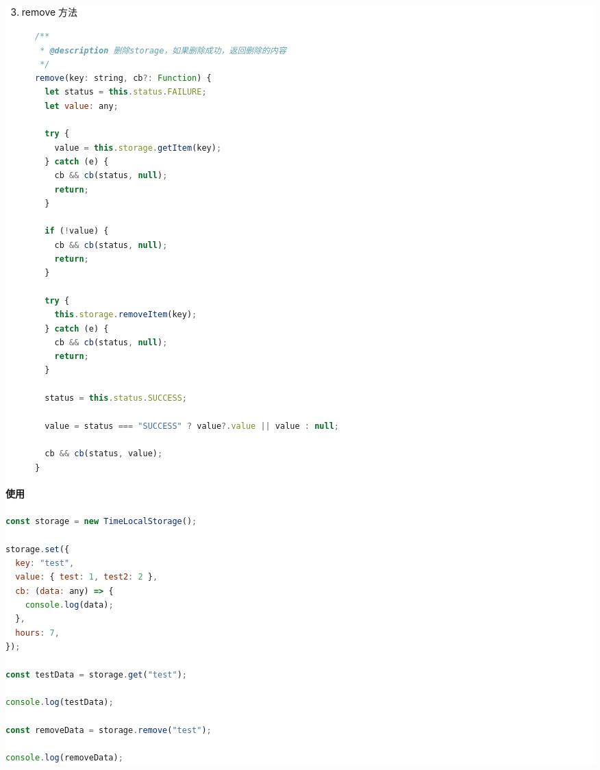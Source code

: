 ```javascript
```

3. remove 方法

```javascript
      /**
       * @description 删除storage，如果删除成功，返回删除的内容
       */
      remove(key: string, cb?: Function) {
        let status = this.status.FAILURE;
        let value: any;

        try {
          value = this.storage.getItem(key);
        } catch (e) {
          cb && cb(status, null);
          return;
        }

        if (!value) {
          cb && cb(status, null);
          return;
        }

        try {
          this.storage.removeItem(key);
        } catch (e) {
          cb && cb(status, null);
          return;
        }

        status = this.status.SUCCESS;

        value = status === "SUCCESS" ? value?.value || value : null;

        cb && cb(status, value);
      }
```

#### 使用

```javascript
const storage = new TimeLocalStorage();

storage.set({
  key: "test",
  value: { test: 1, test2: 2 },
  cb: (data: any) => {
    console.log(data);
  },
  hours: 7,
});

const testData = storage.get("test");

console.log(testData);

const removeData = storage.remove("test");

console.log(removeData);
```
